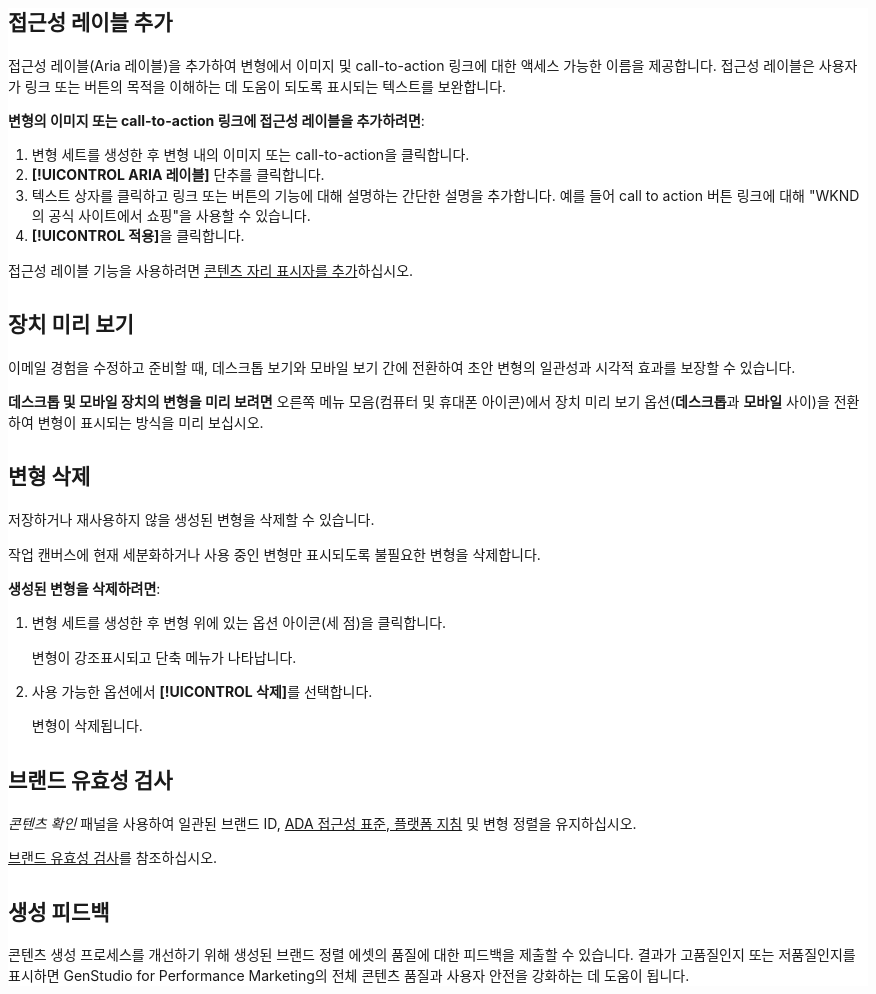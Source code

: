 ## 접근성 레이블 추가

접근성 레이블(Aria 레이블)을 추가하여 변형에서 이미지 및 call-to-action 링크에 대한 액세스 가능한 이름을 제공합니다. 접근성 레이블은 사용자가 링크 또는 버튼의 목적을 이해하는 데 도움이 되도록 표시되는 텍스트를 보완합니다.

**변형의 이미지 또는 call-to-action 링크에 접근성 레이블을 추가하려면**:

1. 변형 세트를 생성한 후 변형 내의 이미지 또는 call-to-action을 클릭합니다.
1. **[!UICONTROL ARIA 레이블]** 단추를 클릭합니다.
1. 텍스트 상자를 클릭하고 링크 또는 버튼의 기능에 대해 설명하는 간단한 설명을 추가합니다. 예를 들어 call to action 버튼 링크에 대해 &quot;WKND의 공식 사이트에서 쇼핑&quot;을 사용할 수 있습니다.
1. **[!UICONTROL 적용]**&#x200B;을 클릭합니다.

접근성 레이블 기능을 사용하려면 [콘텐츠 자리 표시자를 추가](/help/user-guide/content/customize-template.md)하십시오.

## 장치 미리 보기

이메일 경험을 수정하고 준비할 때, 데스크톱 보기와 모바일 보기 간에 전환하여 초안 변형의 일관성과 시각적 효과를 보장할 수 있습니다.

**데스크톱 및 모바일 장치의 변형을 미리 보려면** 오른쪽 메뉴 모음(컴퓨터 및 휴대폰 아이콘)에서 장치 미리 보기 옵션(**데스크톱**&#x200B;과 **모바일** 사이)을 전환하여 변형이 표시되는 방식을 미리 보십시오.

## 변형 삭제

저장하거나 재사용하지 않을 생성된 변형을 삭제할 수 있습니다.

작업 캔버스에 현재 세분화하거나 사용 중인 변형만 표시되도록 불필요한 변형을 삭제합니다.

**생성된 변형을 삭제하려면**:

1. 변형 세트를 생성한 후 변형 위에 있는 옵션 아이콘(세 점)을 클릭합니다.

   변형이 강조표시되고 단축 메뉴가 나타납니다.

1. 사용 가능한 옵션에서 **[!UICONTROL 삭제]**&#x200B;를 선택합니다.

   변형이 삭제됩니다.

## 브랜드 유효성 검사

_콘텐츠 확인_ 패널을 사용하여 일관된 브랜드 ID, [ADA 접근성 표준, 플랫폼 지침](/help/user-guide/guidelines/overview.md#content-checks) 및 변형 정렬을 유지하십시오.

[브랜드 유효성 검사](/help/user-guide/guidelines/brand-validation.md)를 참조하십시오.

## 생성 피드백

콘텐츠 생성 프로세스를 개선하기 위해 생성된 브랜드 정렬 에셋의 품질에 대한 피드백을 제출할 수 있습니다. 결과가 고품질인지 또는 저품질인지를 표시하면 GenStudio for Performance Marketing의 전체 콘텐츠 품질과 사용자 안전을 강화하는 데 도움이 됩니다.
